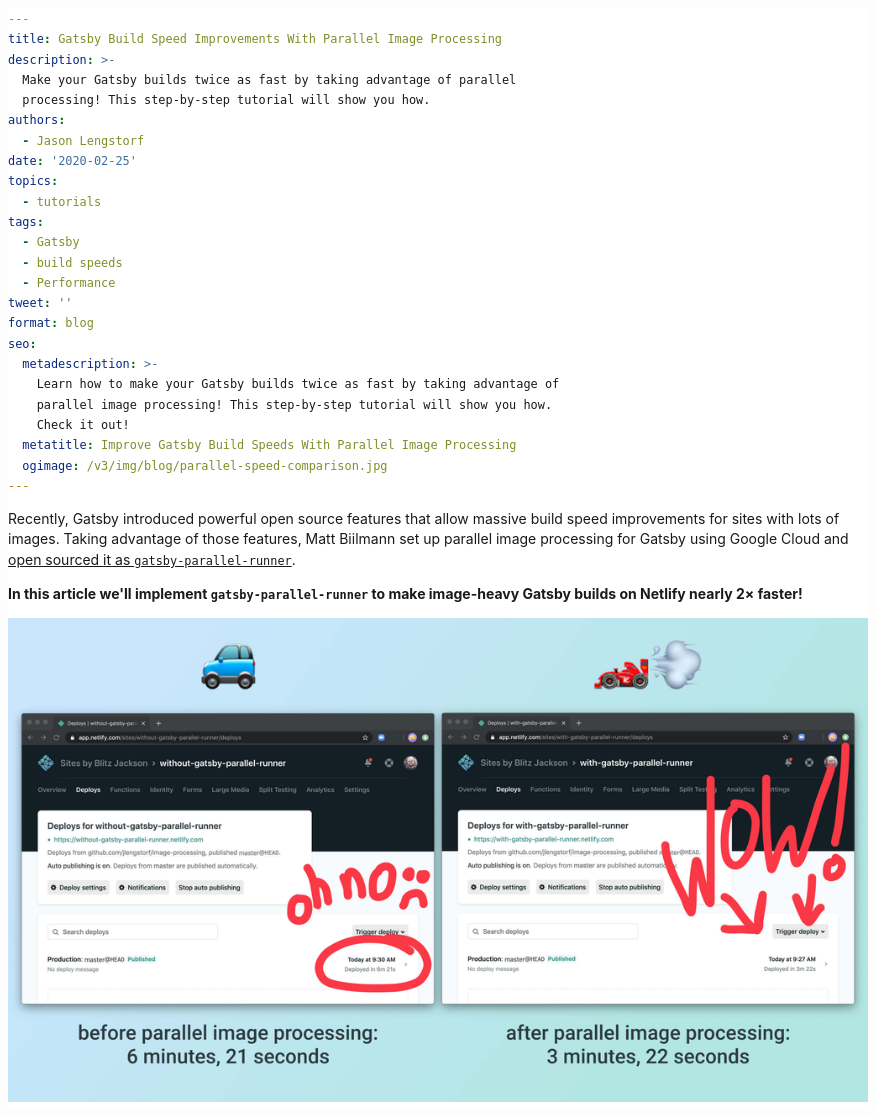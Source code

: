```yaml
---
title: Gatsby Build Speed Improvements With Parallel Image Processing
description: >-
  Make your Gatsby builds twice as fast by taking advantage of parallel
  processing! This step-by-step tutorial will show you how.
authors:
  - Jason Lengstorf
date: '2020-02-25'
topics:
  - tutorials
tags:
  - Gatsby
  - build speeds
  - Performance
tweet: ''
format: blog
seo:
  metadescription: >-
    Learn how to make your Gatsby builds twice as fast by taking advantage of
    parallel image processing! This step-by-step tutorial will show you how.
    Check it out!
  metatitle: Improve Gatsby Build Speeds With Parallel Image Processing
  ogimage: /v3/img/blog/parallel-speed-comparison.jpg
---
```

Recently, Gatsby introduced powerful open source features that allow massive build speed improvements for sites with lots of images. Taking advantage of those features, Matt Biilmann set up parallel image processing for Gatsby using Google Cloud and [open sourced it as `gatsby-parallel-runner`](https://www.npmjs.com/package/gatsby-parallel-runner).

**In this article we'll implement `gatsby-parallel-runner` to make image-heavy Gatsby builds on Netlify nearly 2× faster!**

![Comparison of before parallel image processing (6m 21s) and after (3m 22s).](/v3/img/blog/parallel-speed-comparison.jpg)
